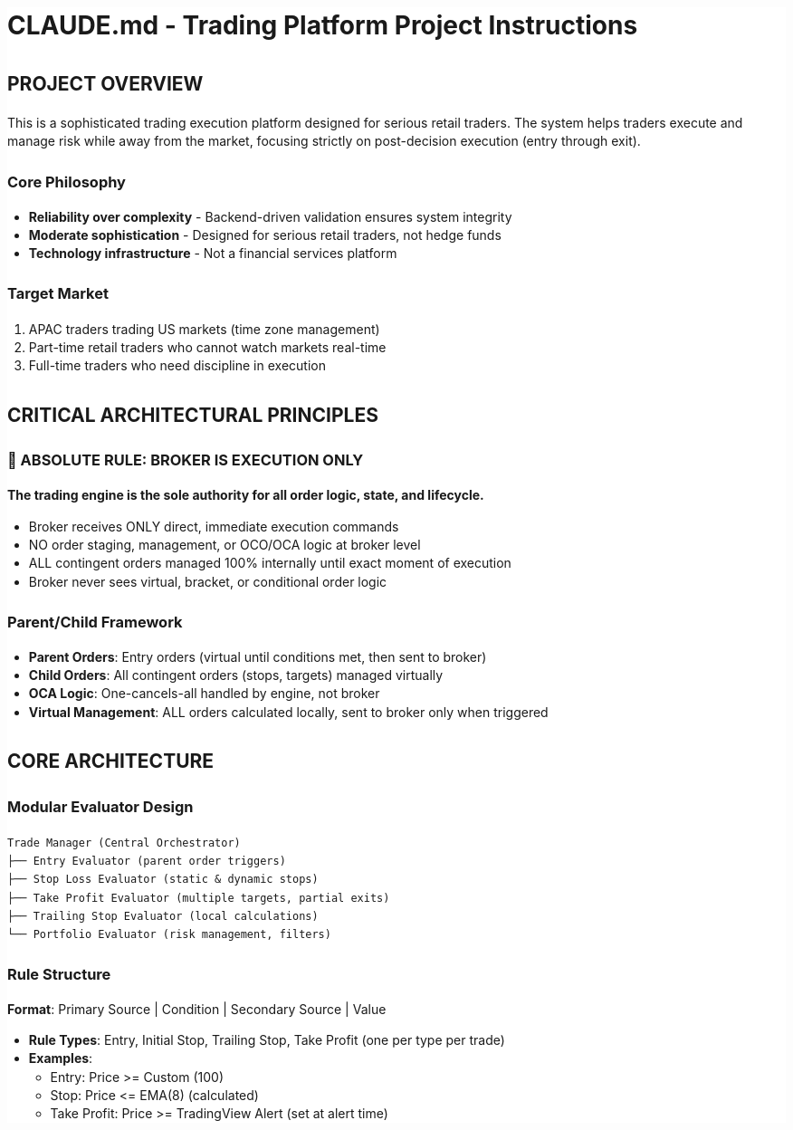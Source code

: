 # CLAUDE.md - Trading Platform Project Instructions

## PROJECT OVERVIEW
This is a sophisticated trading execution platform designed for serious retail traders. The system helps traders execute and manage risk while away from the market, focusing strictly on post-decision execution (entry through exit).

### Core Philosophy
- **Reliability over complexity** - Backend-driven validation ensures system integrity
- **Moderate sophistication** - Designed for serious retail traders, not hedge funds
- **Technology infrastructure** - Not a financial services platform

### Target Market
1. APAC traders trading US markets (time zone management)
2. Part-time retail traders who cannot watch markets real-time
3. Full-time traders who need discipline in execution

## CRITICAL ARCHITECTURAL PRINCIPLES

### 🚨 ABSOLUTE RULE: BROKER IS EXECUTION ONLY
**The trading engine is the sole authority for all order logic, state, and lifecycle.**
- Broker receives ONLY direct, immediate execution commands
- NO order staging, management, or OCO/OCA logic at broker level
- ALL contingent orders managed 100% internally until exact moment of execution
- Broker never sees virtual, bracket, or conditional order logic

### Parent/Child Framework
- **Parent Orders**: Entry orders (virtual until conditions met, then sent to broker)
- **Child Orders**: All contingent orders (stops, targets) managed virtually
- **OCA Logic**: One-cancels-all handled by engine, not broker
- **Virtual Management**: ALL orders calculated locally, sent to broker only when triggered

## CORE ARCHITECTURE

### Modular Evaluator Design
```
Trade Manager (Central Orchestrator)
├── Entry Evaluator (parent order triggers)
├── Stop Loss Evaluator (static & dynamic stops)
├── Take Profit Evaluator (multiple targets, partial exits)
├── Trailing Stop Evaluator (local calculations)
└── Portfolio Evaluator (risk management, filters)
```

### Rule Structure
**Format**: Primary Source | Condition | Secondary Source | Value
- **Rule Types**: Entry, Initial Stop, Trailing Stop, Take Profit (one per type per trade)
- **Examples**:
  - Entry: Price >= Custom (100)
  - Stop: Price <= EMA(8) (calculated)
  - Take Profit: Price >= TradingView Alert (set at alert time)
